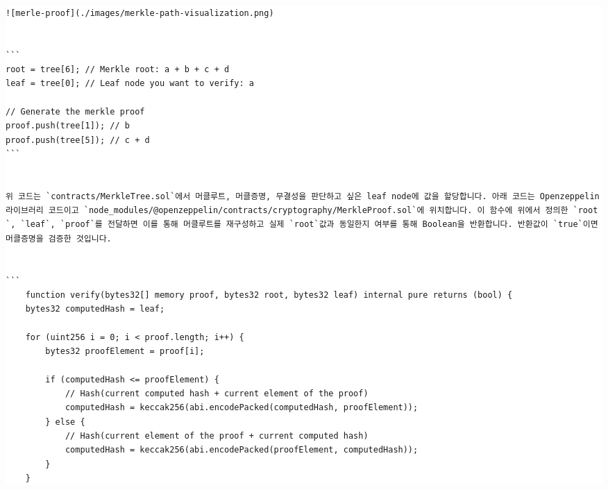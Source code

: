
    ![merle-proof](./images/merkle-path-visualization.png)
    

    ```
    root = tree[6]; // Merkle root: a + b + c + d 
    leaf = tree[0]; // Leaf node you want to verify: a
    
    // Generate the merkle proof
    proof.push(tree[1]); // b
    proof.push(tree[5]); // c + d
    ```


    위 코드는 `contracts/MerkleTree.sol`에서 머클루트, 머클증명, 무결성을 판단하고 싶은 leaf node에 값을 할당합니다. 아래 코드는 Openzeppelin 라이브러리 코드이고 `node_modules/@openzeppelin/contracts/cryptography/MerkleProof.sol`에 위치합니다. 이 함수에 위에서 정의한 `root`, `leaf`, `proof`를 전달하면 이를 통해 머클루트를 재구성하고 실제 `root`값과 동일한지 여부를 통해 Boolean을 반환합니다. 반환값이 `true`이면 머클증명을 검증한 것입니다.

    
    ```
        function verify(bytes32[] memory proof, bytes32 root, bytes32 leaf) internal pure returns (bool) {
        bytes32 computedHash = leaf;

        for (uint256 i = 0; i < proof.length; i++) {
            bytes32 proofElement = proof[i];

            if (computedHash <= proofElement) {
                // Hash(current computed hash + current element of the proof)
                computedHash = keccak256(abi.encodePacked(computedHash, proofElement));
            } else {
                // Hash(current element of the proof + current computed hash)
                computedHash = keccak256(abi.encodePacked(proofElement, computedHash));
            }
        }
